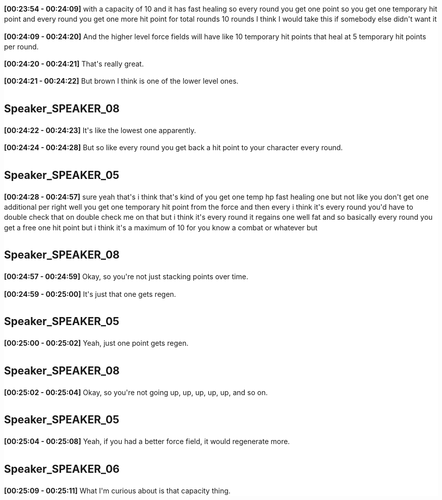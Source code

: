 **[00:23:54 - 00:24:09]** with a capacity of 10 and it has fast healing so every round you get one point so you get one temporary hit point and every round you get one more hit point for total rounds 10 rounds I think I would take this if somebody else didn't want it

**[00:24:09 - 00:24:20]** And the higher level force fields will have like 10 temporary hit points that heal at 5 temporary hit points per round.

**[00:24:20 - 00:24:21]** That's really great.

**[00:24:21 - 00:24:22]** But brown I think is one of the lower level ones.


## Speaker_SPEAKER_08

**[00:24:22 - 00:24:23]** It's like the lowest one apparently.

**[00:24:24 - 00:24:28]** But so like every round you get back a hit point to your character every round.


## Speaker_SPEAKER_05

**[00:24:28 - 00:24:57]** sure yeah that's i think that's kind of you get one temp hp fast healing one but not like you don't get one additional per right well you get one temporary hit point from the force and then every i think it's every round you'd have to double check that on double check me on that but i think it's every round it regains one well fat and so basically every round you get a free one hit point but i think it's a maximum of 10 for you know a combat or whatever but


## Speaker_SPEAKER_08

**[00:24:57 - 00:24:59]** Okay, so you're not just stacking points over time.

**[00:24:59 - 00:25:00]** It's just that one gets regen.


## Speaker_SPEAKER_05

**[00:25:00 - 00:25:02]** Yeah, just one point gets regen.


## Speaker_SPEAKER_08

**[00:25:02 - 00:25:04]** Okay, so you're not going up, up, up, up, up, and so on.


## Speaker_SPEAKER_05

**[00:25:04 - 00:25:08]** Yeah, if you had a better force field, it would regenerate more.


## Speaker_SPEAKER_06

**[00:25:09 - 00:25:11]** What I'm curious about is that capacity thing.

